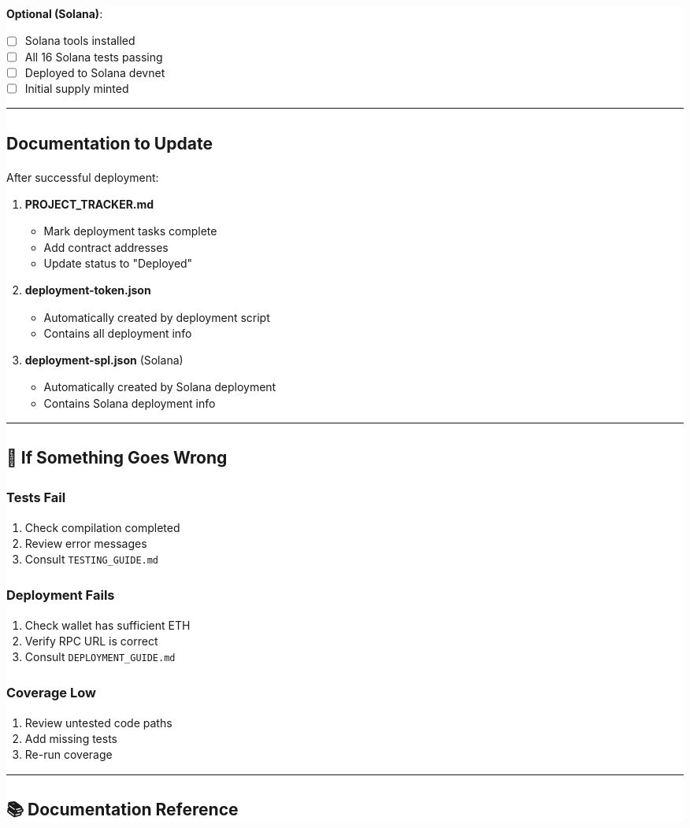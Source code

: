 **Optional (Solana)**:

- [ ] Solana tools installed
- [ ] All 16 Solana tests passing
- [ ] Deployed to Solana devnet
- [ ] Initial supply minted

---

## Documentation to Update

After successful deployment:

1. **PROJECT_TRACKER.md**

   - Mark deployment tasks complete
   - Add contract addresses
   - Update status to "Deployed"

2. **deployment-token.json**

   - Automatically created by deployment script
   - Contains all deployment info

3. **deployment-spl.json** (Solana)
   - Automatically created by Solana deployment
   - Contains Solana deployment info

---

## 🚨 If Something Goes Wrong

### Tests Fail

1. Check compilation completed
2. Review error messages
3. Consult `TESTING_GUIDE.md`

### Deployment Fails

1. Check wallet has sufficient ETH
2. Verify RPC URL is correct
3. Consult `DEPLOYMENT_GUIDE.md`

### Coverage Low

1. Review untested code paths
2. Add missing tests
3. Re-run coverage

---

## 📚 Documentation Reference
